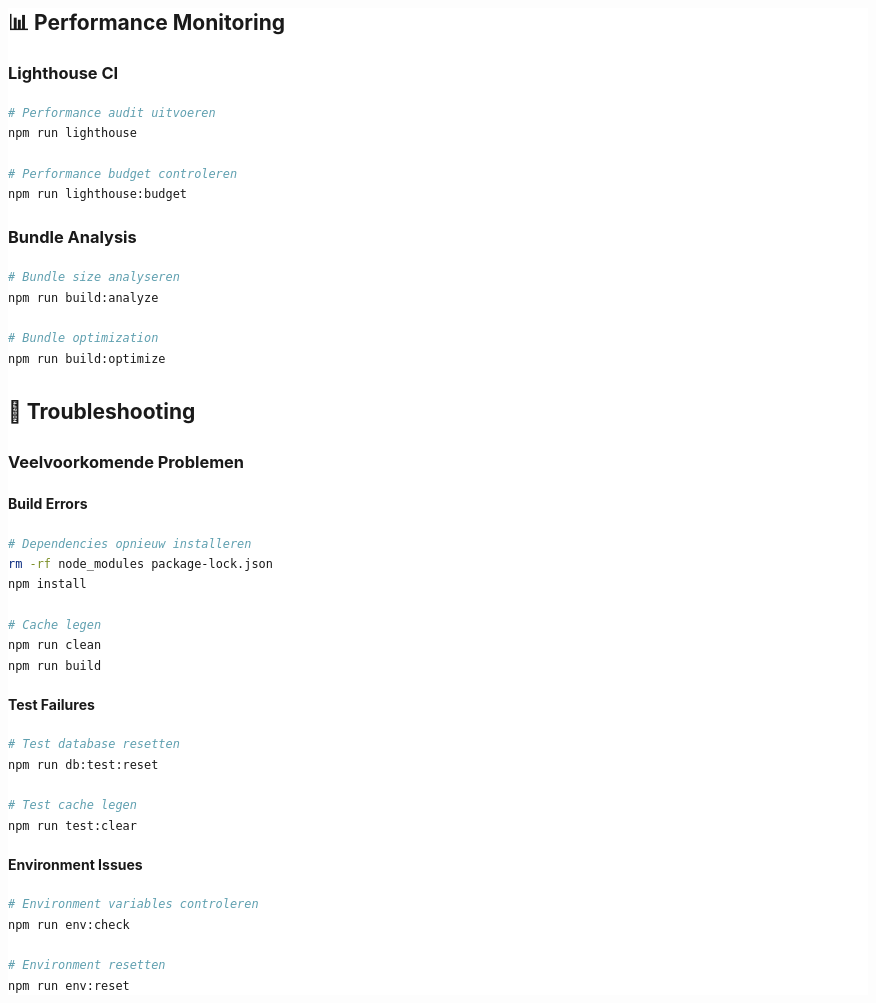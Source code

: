 ## 📊 Performance Monitoring

### Lighthouse CI
```bash
# Performance audit uitvoeren
npm run lighthouse

# Performance budget controleren
npm run lighthouse:budget
```

### Bundle Analysis
```bash
# Bundle size analyseren
npm run build:analyze

# Bundle optimization
npm run build:optimize
```

## 🚨 Troubleshooting

### Veelvoorkomende Problemen

#### Build Errors
```bash
# Dependencies opnieuw installeren
rm -rf node_modules package-lock.json
npm install

# Cache legen
npm run clean
npm run build
```

#### Test Failures
```bash
# Test database resetten
npm run db:test:reset

# Test cache legen
npm run test:clear
```

#### Environment Issues
```bash
# Environment variables controleren
npm run env:check

# Environment resetten
npm run env:reset
```
